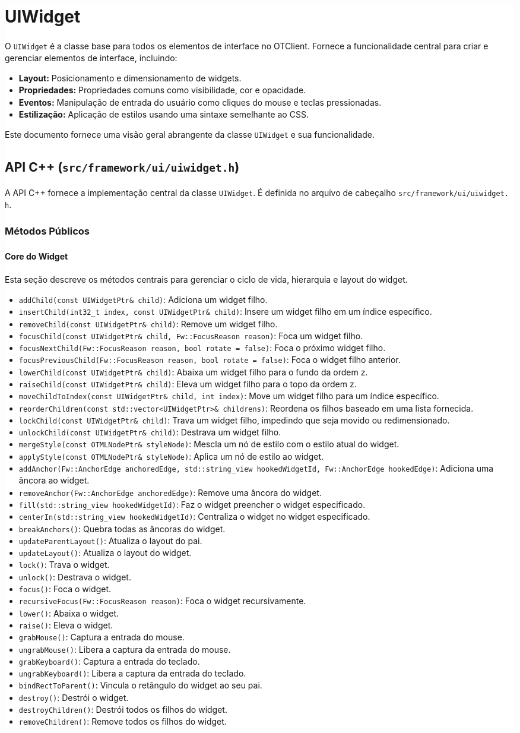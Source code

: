 # UIWidget

O `UIWidget` é a classe base para todos os elementos de interface no OTClient. Fornece a funcionalidade central para criar e gerenciar elementos de interface, incluindo:

* **Layout:** Posicionamento e dimensionamento de widgets.
* **Propriedades:** Propriedades comuns como visibilidade, cor e opacidade.
* **Eventos:** Manipulação de entrada do usuário como cliques do mouse e teclas pressionadas.
* **Estilização:** Aplicação de estilos usando uma sintaxe semelhante ao CSS.

Este documento fornece uma visão geral abrangente da classe `UIWidget` e sua funcionalidade.

## API C++ (`src/framework/ui/uiwidget.h`)

A API C++ fornece a implementação central da classe `UIWidget`. É definida no arquivo de cabeçalho `src/framework/ui/uiwidget.h`.

### Métodos Públicos

#### Core do Widget

Esta seção descreve os métodos centrais para gerenciar o ciclo de vida, hierarquia e layout do widget.

* `addChild(const UIWidgetPtr& child)`: Adiciona um widget filho.
* `insertChild(int32_t index, const UIWidgetPtr& child)`: Insere um widget filho em um índice específico.
* `removeChild(const UIWidgetPtr& child)`: Remove um widget filho.
* `focusChild(const UIWidgetPtr& child, Fw::FocusReason reason)`: Foca um widget filho.
* `focusNextChild(Fw::FocusReason reason, bool rotate = false)`: Foca o próximo widget filho.
* `focusPreviousChild(Fw::FocusReason reason, bool rotate = false)`: Foca o widget filho anterior.
* `lowerChild(const UIWidgetPtr& child)`: Abaixa um widget filho para o fundo da ordem z.
* `raiseChild(const UIWidgetPtr& child)`: Eleva um widget filho para o topo da ordem z.
* `moveChildToIndex(const UIWidgetPtr& child, int index)`: Move um widget filho para um índice específico.
* `reorderChildren(const std::vector<UIWidgetPtr>& childrens)`: Reordena os filhos baseado em uma lista fornecida.
* `lockChild(const UIWidgetPtr& child)`: Trava um widget filho, impedindo que seja movido ou redimensionado.
* `unlockChild(const UIWidgetPtr& child)`: Destrava um widget filho.
* `mergeStyle(const OTMLNodePtr& styleNode)`: Mescla um nó de estilo com o estilo atual do widget.
* `applyStyle(const OTMLNodePtr& styleNode)`: Aplica um nó de estilo ao widget.
* `addAnchor(Fw::AnchorEdge anchoredEdge, std::string_view hookedWidgetId, Fw::AnchorEdge hookedEdge)`: Adiciona uma âncora ao widget.
* `removeAnchor(Fw::AnchorEdge anchoredEdge)`: Remove uma âncora do widget.
* `fill(std::string_view hookedWidgetId)`: Faz o widget preencher o widget especificado.
* `centerIn(std::string_view hookedWidgetId)`: Centraliza o widget no widget especificado.
* `breakAnchors()`: Quebra todas as âncoras do widget.
* `updateParentLayout()`: Atualiza o layout do pai.
* `updateLayout()`: Atualiza o layout do widget.
* `lock()`: Trava o widget.
* `unlock()`: Destrava o widget.
* `focus()`: Foca o widget.
* `recursiveFocus(Fw::FocusReason reason)`: Foca o widget recursivamente.
* `lower()`: Abaixa o widget.
* `raise()`: Eleva o widget.
* `grabMouse()`: Captura a entrada do mouse.
* `ungrabMouse()`: Libera a captura da entrada do mouse.
* `grabKeyboard()`: Captura a entrada do teclado.
* `ungrabKeyboard()`: Libera a captura da entrada do teclado.
* `bindRectToParent()`: Vincula o retângulo do widget ao seu pai.
* `destroy()`: Destrói o widget.
* `destroyChildren()`: Destrói todos os filhos do widget.
* `removeChildren()`: Remove todos os filhos do widget.